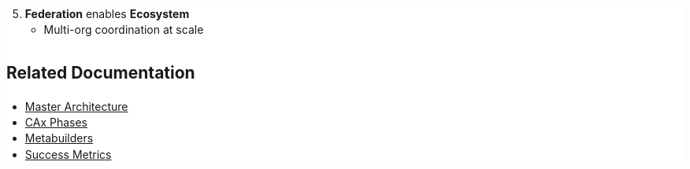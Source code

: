 5. **Federation** enables **Ecosystem**
   - Multi-org coordination at scale

## Related Documentation

- [Master Architecture](../01-ARCHITECTURE/MASTER_ARCHITECTURE_V1.1.md)
- [CAx Phases](../03-CAX_PHASES/README.md)
- [Metabuilders](../05-METABUILDERS/README.md)
- [Success Metrics](../06-METRICS/README.md)
